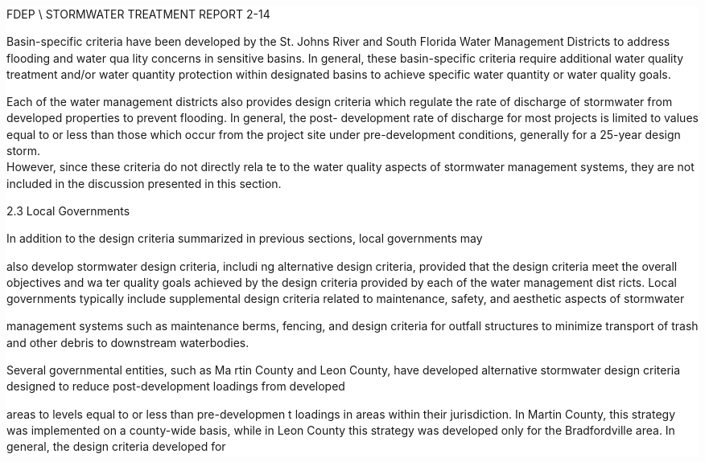  

FDEP \ STORMWATER  TREATMENT  REPORT 
2-14 
 

 
 Basin-specific criteria have been developed 
by the St. Johns River and South Florida Water 
Management Districts to address flooding and water qua
lity concerns in sensitive basins.  In general, 
these basin-specific criteria require additional 
water quality treatment and/or water quantity 
protection within designated basins to achieve specific water quantity or water quality goals. 
 
 Each of the water management districts also
 provides design criteria which regulate the rate 
of discharge of stormwater from
 developed properties to prevent flooding.  In general, the post-
development rate of discharge for most projects is 
limited to values equal to or less than those which 
occur from the project site under pre-development 
conditions, generally for a 25-year design storm.  
However, since these criteria do not directly rela
te to the water quality aspects of stormwater 
management systems, they are not included in the discussion presented in this section. 

 

 
2.3  Local Governments
 
 
 In addition to the design criteria summarized in previous sections, local governments may 

also develop stormwater design criteria, includi
ng alternative design criteria, provided that the 
design criteria meet the overall objectives and wa
ter quality goals achieved by the design criteria 
provided by each of the water management dist
ricts.  Local governments typically include 
supplemental design criteria related to maintenance, safety, and aesthetic aspects of stormwater 

management systems such as maintenance berms, 
fencing, and design criteria for outfall structures 
to minimize transport of trash and other debris to downstream waterbodies. 

 

 Several governmental entities, such as Ma
rtin County and Leon County, have developed 
alternative stormwater design criteria designed to reduce post-development loadings from developed 

areas to levels equal to or less than pre-developmen
t loadings in areas within
 their jurisdiction.  In 
Martin County, this strategy was implemented on a 
county-wide basis, while in Leon County this 
strategy was developed only for the Bradfordville area.  In general, the design criteria developed for 
